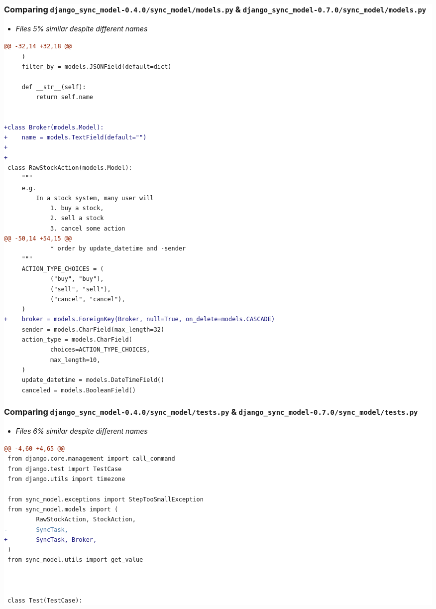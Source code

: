 ### Comparing `django_sync_model-0.4.0/sync_model/models.py` & `django_sync_model-0.7.0/sync_model/models.py`

 * *Files 5% similar despite different names*

```diff
@@ -32,14 +32,18 @@
     )
     filter_by = models.JSONField(default=dict)
 
     def __str__(self):
         return self.name
 
 
+class Broker(models.Model):
+    name = models.TextField(default="")
+
+
 class RawStockAction(models.Model):
     """
     e.g.
         In a stock system, many user will
             1. buy a stock,
             2. sell a stock
             3. cancel some action
@@ -50,14 +54,15 @@
             * order by update_datetime and -sender
     """
     ACTION_TYPE_CHOICES = (
             ("buy", "buy"),
             ("sell", "sell"),
             ("cancel", "cancel"),
     )
+    broker = models.ForeignKey(Broker, null=True, on_delete=models.CASCADE)
     sender = models.CharField(max_length=32)
     action_type = models.CharField(
             choices=ACTION_TYPE_CHOICES,
             max_length=10,
     )
     update_datetime = models.DateTimeField()
     canceled = models.BooleanField()
```

### Comparing `django_sync_model-0.4.0/sync_model/tests.py` & `django_sync_model-0.7.0/sync_model/tests.py`

 * *Files 6% similar despite different names*

```diff
@@ -4,60 +4,65 @@
 from django.core.management import call_command
 from django.test import TestCase
 from django.utils import timezone
 
 from sync_model.exceptions import StepTooSmallException
 from sync_model.models import (
         RawStockAction, StockAction,
-        SyncTask,
+        SyncTask, Broker,
 )
 from sync_model.utils import get_value
 
 
 
 class Test(TestCase):
```